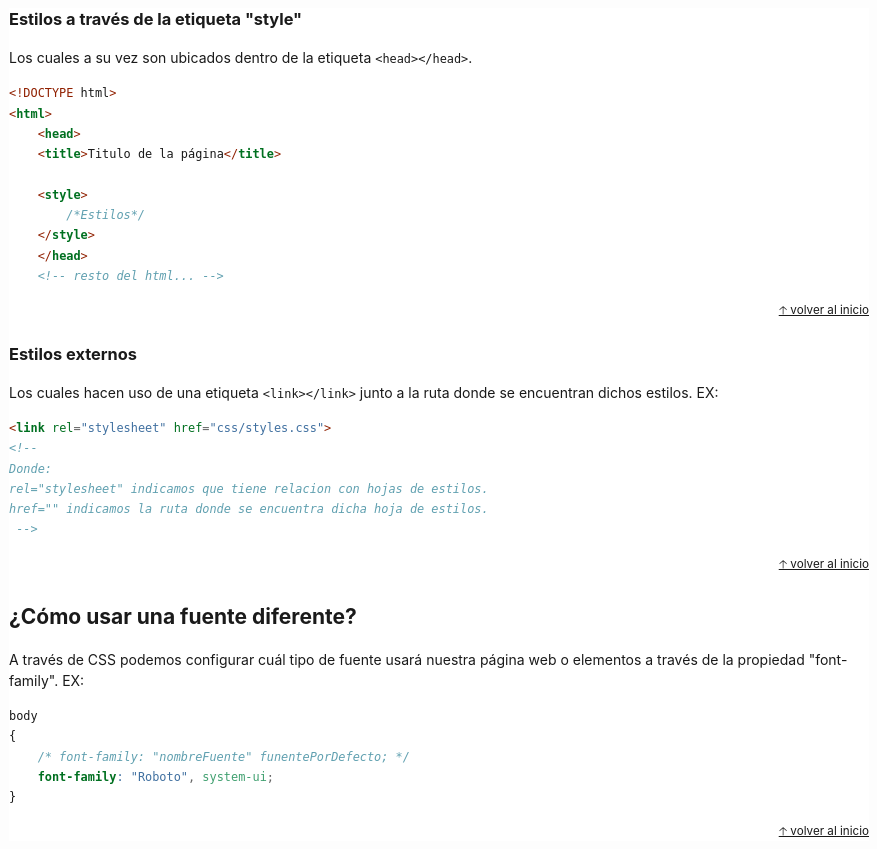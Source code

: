 ### Estilos a través de la etiqueta "style"
Los cuales a su vez son ubicados dentro de la etiqueta `<head></head>`.
```html
<!DOCTYPE html>
<html>
    <head>
    <title>Titulo de la página</title>

    <style>
        /*Estilos*/
    </style>
    </head>
    <!-- resto del html... -->
```
<div align="right">
    <small>
        <a href="#tabla-de-contenido">
            🡡 volver al inicio
        </a>
    </small>
</div>

### Estilos externos
Los cuales hacen uso de una etiqueta `<link></link>` junto a la ruta donde se encuentran dichos estilos. EX:

```html
<link rel="stylesheet" href="css/styles.css">
<!--
Donde:
rel="stylesheet" indicamos que tiene relacion con hojas de estilos.
href="" indicamos la ruta donde se encuentra dicha hoja de estilos.
 -->
```

<div align="right">
    <small>
        <a href="#tabla-de-contenido">
            🡡 volver al inicio
        </a>
    </small>
</div>

## ¿Cómo usar una fuente diferente?
A través de CSS podemos configurar cuál tipo de fuente usará nuestra página web o elementos a través de la propiedad "font-family". EX:

```css
body
{
    /* font-family: "nombreFuente" funentePorDefecto; */
    font-family: "Roboto", system-ui;
}
```
<div align="right">
    <small>
        <a href="#tabla-de-contenido">
            🡡 volver al inicio
        </a>
    </small>
</div>
